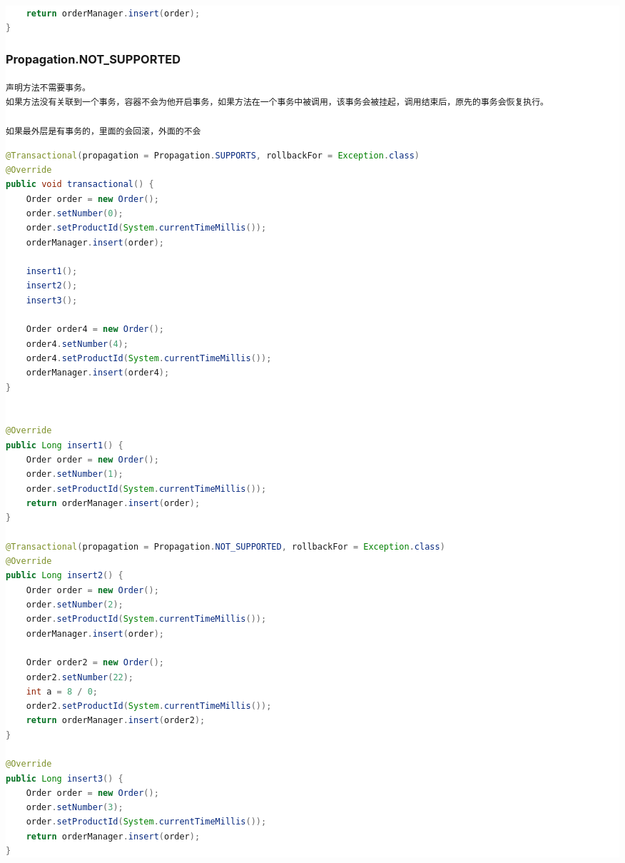 ```java
    return orderManager.insert(order);
}
```

### Propagation.NOT_SUPPORTED

```
声明方法不需要事务。
如果方法没有关联到一个事务，容器不会为他开启事务，如果方法在一个事务中被调用，该事务会被挂起，调用结束后，原先的事务会恢复执行。 

如果最外层是有事务的，里面的会回滚，外面的不会
```

```java
@Transactional(propagation = Propagation.SUPPORTS, rollbackFor = Exception.class)
@Override
public void transactional() {
    Order order = new Order();
    order.setNumber(0);
    order.setProductId(System.currentTimeMillis());
    orderManager.insert(order);

    insert1();
    insert2();
    insert3();

    Order order4 = new Order();
    order4.setNumber(4);
    order4.setProductId(System.currentTimeMillis());
    orderManager.insert(order4);
}


@Override
public Long insert1() {
    Order order = new Order();
    order.setNumber(1);
    order.setProductId(System.currentTimeMillis());
    return orderManager.insert(order);
}

@Transactional(propagation = Propagation.NOT_SUPPORTED, rollbackFor = Exception.class)
@Override
public Long insert2() {
    Order order = new Order();
    order.setNumber(2);
    order.setProductId(System.currentTimeMillis());
    orderManager.insert(order);

    Order order2 = new Order();
    order2.setNumber(22);
    int a = 8 / 0;
    order2.setProductId(System.currentTimeMillis());
    return orderManager.insert(order2);
}

@Override
public Long insert3() {
    Order order = new Order();
    order.setNumber(3);
    order.setProductId(System.currentTimeMillis());
    return orderManager.insert(order);
}
```
